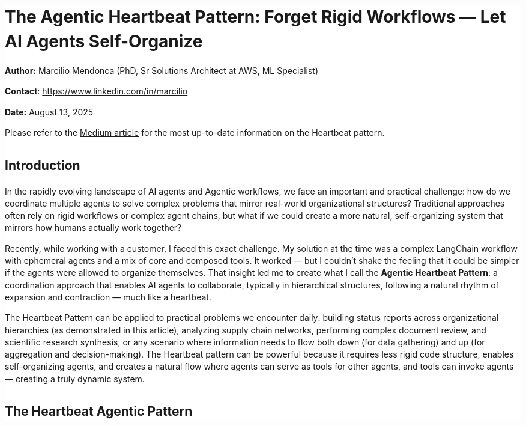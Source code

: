 # The Agentic Heartbeat Pattern: Forget Rigid Workflows — Let AI Agents Self-Organize

**Author:** Marcilio Mendonca (PhD, Sr Solutions Architect at AWS, ML Specialist)

**Contact**: https://www.linkedin.com/in/marcilio

**Date:** August 13, 2025

Please refer to the [Medium article](https://medium.com/@marcilio.mendonca/the-agentic-heartbeat-pattern-a-new-approach-to-hierarchical-ai-agent-coordination-4e0dfd60d22d) for the most up-to-date information on the Heartbeat pattern.

## Introduction

In the rapidly evolving landscape of AI agents and Agentic workflows, we face an important and practical challenge: how do we coordinate multiple agents to solve complex problems that mirror real-world organizational structures? Traditional approaches often rely on rigid workflows or complex agent chains, but what if we could create a more natural, self-organizing system that mirrors how humans actually work together?

Recently, while working with a customer, I faced this exact challenge. My solution at the time was a complex LangChain workflow with ephemeral agents and a mix of core and composed tools. It worked — but I couldn’t shake the feeling that it could be simpler if the agents were allowed to organize themselves. That insight led me to create what I call the **Agentic Heartbeat Pattern**: a coordination approach that enables AI agents to collaborate, typically in hierarchical structures, following a natural rhythm of expansion and contraction — much like a heartbeat.

The Heartbeat Pattern can be applied to practical problems we encounter daily: building status reports across organizational hierarchies (as demonstrated in this article), analyzing supply chain networks, performing complex document review, and scientific research synthesis, or any scenario where information needs to flow both down (for data gathering) and up (for aggregation and decision-making). The Heartbeat pattern can be powerful because it requires less rigid code structure, enables self-organizing agents, and creates a natural flow where agents can serve as tools for other agents, and tools can invoke agents — creating a truly dynamic system.

## The Heartbeat Agentic Pattern
